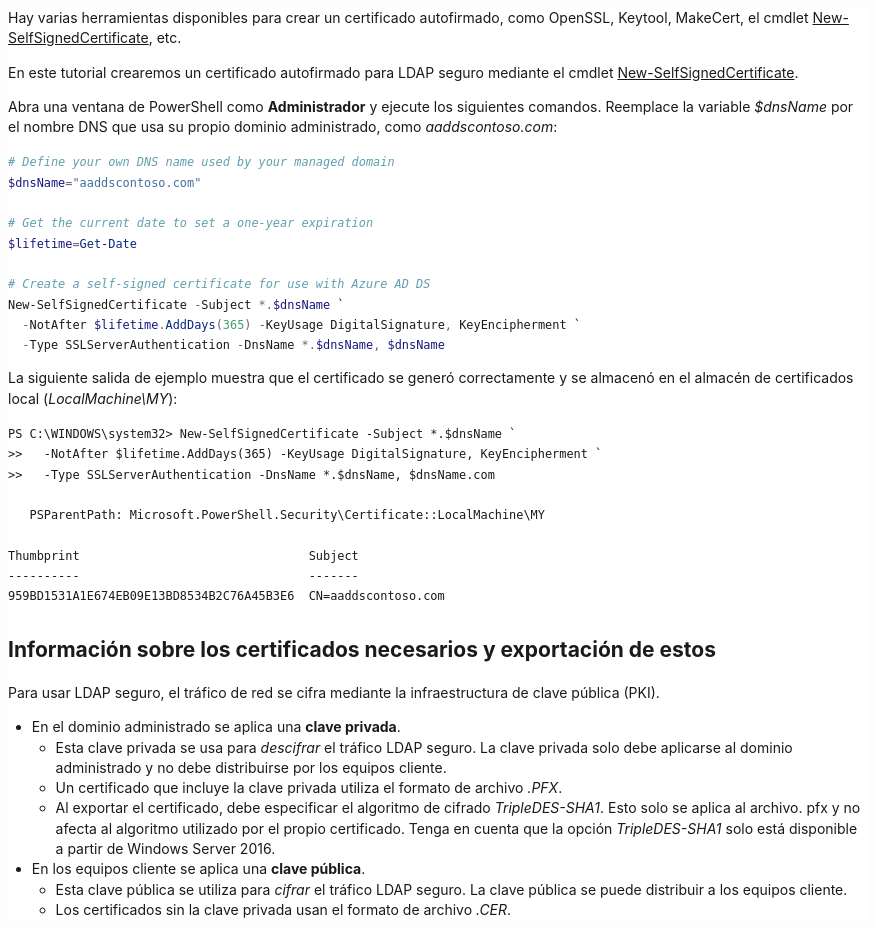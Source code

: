 Hay varias herramientas disponibles para crear un certificado autofirmado, como OpenSSL, Keytool, MakeCert, el cmdlet [New-SelfSignedCertificate][New-SelfSignedCertificate], etc.

En este tutorial crearemos un certificado autofirmado para LDAP seguro mediante el cmdlet [New-SelfSignedCertificate][New-SelfSignedCertificate].

Abra una ventana de PowerShell como **Administrador** y ejecute los siguientes comandos. Reemplace la variable *$dnsName* por el nombre DNS que usa su propio dominio administrado, como *aaddscontoso.com*:

```powershell
# Define your own DNS name used by your managed domain
$dnsName="aaddscontoso.com"

# Get the current date to set a one-year expiration
$lifetime=Get-Date

# Create a self-signed certificate for use with Azure AD DS
New-SelfSignedCertificate -Subject *.$dnsName `
  -NotAfter $lifetime.AddDays(365) -KeyUsage DigitalSignature, KeyEncipherment `
  -Type SSLServerAuthentication -DnsName *.$dnsName, $dnsName
```

La siguiente salida de ejemplo muestra que el certificado se generó correctamente y se almacenó en el almacén de certificados local (*LocalMachine\MY*):

```output
PS C:\WINDOWS\system32> New-SelfSignedCertificate -Subject *.$dnsName `
>>   -NotAfter $lifetime.AddDays(365) -KeyUsage DigitalSignature, KeyEncipherment `
>>   -Type SSLServerAuthentication -DnsName *.$dnsName, $dnsName.com

   PSParentPath: Microsoft.PowerShell.Security\Certificate::LocalMachine\MY

Thumbprint                                Subject
----------                                -------
959BD1531A1E674EB09E13BD8534B2C76A45B3E6  CN=aaddscontoso.com
```

## <a name="understand-and-export-required-certificates"></a>Información sobre los certificados necesarios y exportación de estos

Para usar LDAP seguro, el tráfico de red se cifra mediante la infraestructura de clave pública (PKI).

* En el dominio administrado se aplica una **clave privada**.
    * Esta clave privada se usa para *descifrar* el tráfico LDAP seguro. La clave privada solo debe aplicarse al dominio administrado y no debe distribuirse por los equipos cliente.
    * Un certificado que incluye la clave privada utiliza el formato de archivo *.PFX*.
    * Al exportar el certificado, debe especificar el algoritmo de cifrado *TripleDES-SHA1*. Esto solo se aplica al archivo. pfx y no afecta al algoritmo utilizado por el propio certificado. Tenga en cuenta que la opción *TripleDES-SHA1* solo está disponible a partir de Windows Server 2016.
* En los equipos cliente se aplica una **clave pública**.
    * Esta clave pública se utiliza para *cifrar* el tráfico LDAP seguro. La clave pública se puede distribuir a los equipos cliente.
    * Los certificados sin la clave privada usan el formato de archivo *.CER*.


[create-azure-ad-tenant]: ../active-directory/fundamentals/sign-up-organization.md
[associate-azure-ad-tenant]: ../active-directory/fundamentals/active-directory-how-subscriptions-associated-directory.md
[create-azure-ad-ds-instance]: tutorial-create-instance.md
[secure-domain]: secure-your-domain.md
[rsat]: /windows-server/remote/remote-server-administration-tools
[ldap-query-basics]: /windows/desktop/ad/creating-a-query-filter
[New-SelfSignedCertificate]: /powershell/module/pki/new-selfsignedcertificate